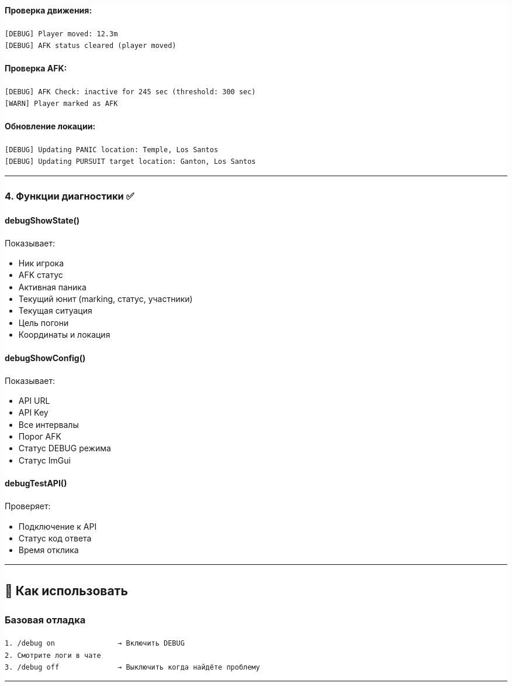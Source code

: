 #### Проверка движения:
```
[DEBUG] Player moved: 12.3m
[DEBUG] AFK status cleared (player moved)
```

#### Проверка AFK:
```
[DEBUG] AFK Check: inactive for 245 sec (threshold: 300 sec)
[WARN] Player marked as AFK
```

#### Обновление локации:
```
[DEBUG] Updating PANIC location: Temple, Los Santos
[DEBUG] Updating PURSUIT target location: Ganton, Los Santos
```

---

### 4. **Функции диагностики** ✅

#### debugShowState()
Показывает:
- Ник игрока
- AFK статус
- Активная паника
- Текущий юнит (marking, статус, участники)
- Текущая ситуация
- Цель погони
- Координаты и локация

#### debugShowConfig()
Показывает:
- API URL
- API Key
- Все интервалы
- Порог AFK
- Статус DEBUG режима
- Статус ImGui

#### debugTestAPI()
Проверяет:
- Подключение к API
- Статус код ответа
- Время отклика

---

## 🎯 Как использовать

### Базовая отладка
```
1. /debug on               → Включить DEBUG
2. Смотрите логи в чате
3. /debug off              → Выключить когда найдёте проблему
```

---